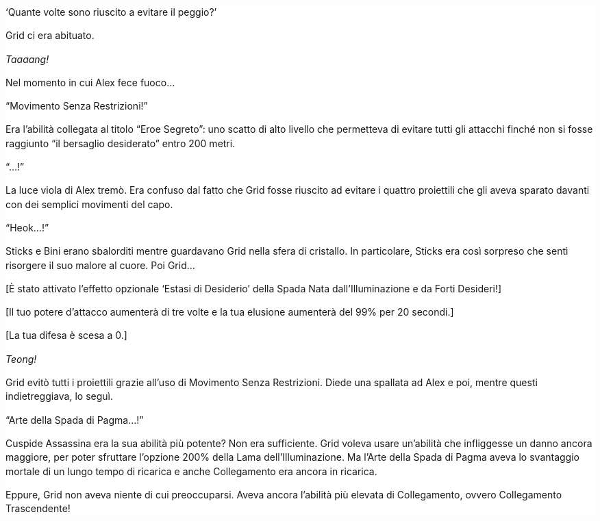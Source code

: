 
‘Quante volte sono riuscito a evitare il peggio?’


Grid ci era abituato.


<i>Taaaang!</i>


Nel momento in cui Alex fece fuoco…


“Movimento Senza Restrizioni!”


Era l’abilità collegata al titolo “Eroe Segreto”: uno scatto di alto livello che permetteva di evitare tutti gli attacchi finché non si fosse raggiunto “il bersaglio desiderato” entro 200 metri.


“…!”


La luce viola di Alex tremò. Era confuso dal fatto che Grid fosse riuscito ad evitare i quattro proiettili che gli aveva sparato davanti con dei semplici movimenti del capo.


“Heok…!”


Sticks e Bini erano sbalorditi mentre guardavano Grid nella sfera di cristallo. In particolare, Sticks era così sorpreso che sentì risorgere il suo malore al cuore. Poi Grid…






[È stato attivato l’effetto opzionale ‘Estasi di Desiderio’ della Spada Nata dall’Illuminazione e da Forti Desideri!]


[Il tuo potere d’attacco aumenterà di tre volte e la tua elusione aumenterà del 99% per 20 secondi.]


[La tua difesa è scesa a 0.]






<i>Teong!</i>


Grid evitò tutti i proiettili grazie all’uso di Movimento Senza Restrizioni. Diede una spallata ad Alex e poi, mentre questi indietreggiava, lo seguì. 


“Arte della Spada di Pagma…!”


Cuspide Assassina era la sua abilità più potente? Non era sufficiente. Grid voleva usare un’abilità che infliggesse un danno ancora maggiore, per poter sfruttare l’opzione 200% della Lama dell’Illuminazione. Ma l’Arte della Spada di Pagma aveva lo svantaggio mortale di un lungo tempo di ricarica e anche Collegamento era ancora in ricarica.


Eppure, Grid non aveva niente di cui preoccuparsi. Aveva ancora l’abilità più elevata di Collegamento, ovvero Collegamento Trascendente!

